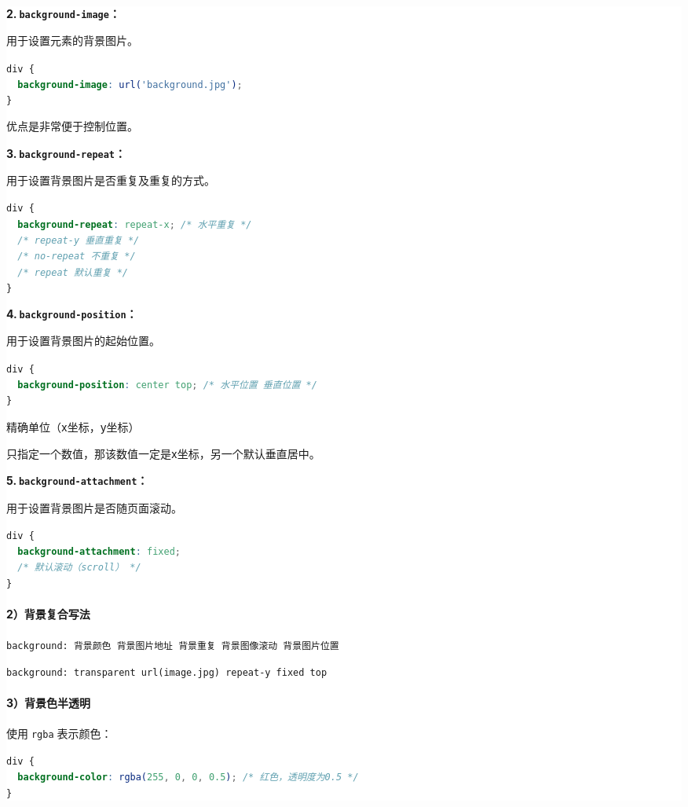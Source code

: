 **2. `background-image`：**

用于设置元素的背景图片。

```css
div {
  background-image: url('background.jpg');
}
```

优点是非常便于控制位置。

**3. `background-repeat`：**

用于设置背景图片是否重复及重复的方式。

```css
div {
  background-repeat: repeat-x; /* 水平重复 */
  /* repeat-y 垂直重复 */
  /* no-repeat 不重复 */
  /* repeat 默认重复 */
}
```

**4. `background-position`：**

用于设置背景图片的起始位置。

```css
div {
  background-position: center top; /* 水平位置 垂直位置 */
}
```

精确单位（x坐标，y坐标）

只指定一个数值，那该数值一定是x坐标，另一个默认垂直居中。

**5. `background-attachment`：**

用于设置背景图片是否随页面滚动。

```css
div {
  background-attachment: fixed;
  /* 默认滚动（scroll） */
}
```

#### 2）背景复合写法

`background: 背景颜色 背景图片地址 背景重复 背景图像滚动 背景图片位置`

`background: transparent url(image.jpg) repeat-y fixed top`

#### 3）背景色半透明

使用 `rgba` 表示颜色：

```css
div {
  background-color: rgba(255, 0, 0, 0.5); /* 红色，透明度为0.5 */
}
```
